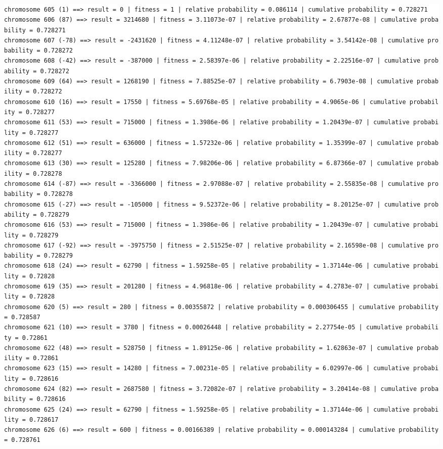     chromosome 605 (1) ==> result = 0 | fitness = 1 | relative probability = 0.086114 | cumulative probability = 0.728271
    chromosome 606 (87) ==> result = 3214680 | fitness = 3.11073e-07 | relative probability = 2.67877e-08 | cumulative probability = 0.728271
    chromosome 607 (-78) ==> result = -2431620 | fitness = 4.11248e-07 | relative probability = 3.54142e-08 | cumulative probability = 0.728272
    chromosome 608 (-42) ==> result = -387000 | fitness = 2.58397e-06 | relative probability = 2.22516e-07 | cumulative probability = 0.728272
    chromosome 609 (64) ==> result = 1268190 | fitness = 7.88525e-07 | relative probability = 6.7903e-08 | cumulative probability = 0.728272
    chromosome 610 (16) ==> result = 17550 | fitness = 5.69768e-05 | relative probability = 4.9065e-06 | cumulative probability = 0.728277
    chromosome 611 (53) ==> result = 715000 | fitness = 1.3986e-06 | relative probability = 1.20439e-07 | cumulative probability = 0.728277
    chromosome 612 (51) ==> result = 636000 | fitness = 1.57232e-06 | relative probability = 1.35399e-07 | cumulative probability = 0.728277
    chromosome 613 (30) ==> result = 125280 | fitness = 7.98206e-06 | relative probability = 6.87366e-07 | cumulative probability = 0.728278
    chromosome 614 (-87) ==> result = -3366000 | fitness = 2.97088e-07 | relative probability = 2.55835e-08 | cumulative probability = 0.728278
    chromosome 615 (-27) ==> result = -105000 | fitness = 9.52372e-06 | relative probability = 8.20125e-07 | cumulative probability = 0.728279
    chromosome 616 (53) ==> result = 715000 | fitness = 1.3986e-06 | relative probability = 1.20439e-07 | cumulative probability = 0.728279
    chromosome 617 (-92) ==> result = -3975750 | fitness = 2.51525e-07 | relative probability = 2.16598e-08 | cumulative probability = 0.728279
    chromosome 618 (24) ==> result = 62790 | fitness = 1.59258e-05 | relative probability = 1.37144e-06 | cumulative probability = 0.72828
    chromosome 619 (35) ==> result = 201280 | fitness = 4.96818e-06 | relative probability = 4.2783e-07 | cumulative probability = 0.72828
    chromosome 620 (5) ==> result = 280 | fitness = 0.00355872 | relative probability = 0.000306455 | cumulative probability = 0.728587
    chromosome 621 (10) ==> result = 3780 | fitness = 0.00026448 | relative probability = 2.27754e-05 | cumulative probability = 0.72861
    chromosome 622 (48) ==> result = 528750 | fitness = 1.89125e-06 | relative probability = 1.62863e-07 | cumulative probability = 0.72861
    chromosome 623 (15) ==> result = 14280 | fitness = 7.00231e-05 | relative probability = 6.02997e-06 | cumulative probability = 0.728616
    chromosome 624 (82) ==> result = 2687580 | fitness = 3.72082e-07 | relative probability = 3.20414e-08 | cumulative probability = 0.728616
    chromosome 625 (24) ==> result = 62790 | fitness = 1.59258e-05 | relative probability = 1.37144e-06 | cumulative probability = 0.728617
    chromosome 626 (6) ==> result = 600 | fitness = 0.00166389 | relative probability = 0.000143284 | cumulative probability = 0.728761
